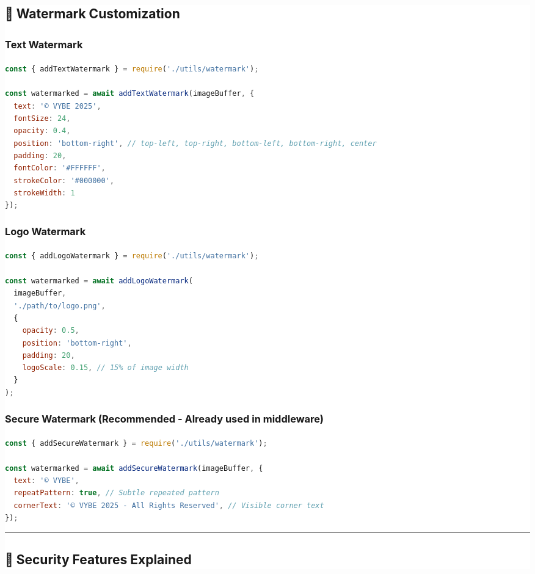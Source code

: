 
## 🎨 Watermark Customization

### Text Watermark

```javascript
const { addTextWatermark } = require('./utils/watermark');

const watermarked = await addTextWatermark(imageBuffer, {
  text: '© VYBE 2025',
  fontSize: 24,
  opacity: 0.4,
  position: 'bottom-right', // top-left, top-right, bottom-left, bottom-right, center
  padding: 20,
  fontColor: '#FFFFFF',
  strokeColor: '#000000',
  strokeWidth: 1
});
```

### Logo Watermark

```javascript
const { addLogoWatermark } = require('./utils/watermark');

const watermarked = await addLogoWatermark(
  imageBuffer, 
  './path/to/logo.png',
  {
    opacity: 0.5,
    position: 'bottom-right',
    padding: 20,
    logoScale: 0.15, // 15% of image width
  }
);
```

### Secure Watermark (Recommended - Already used in middleware)

```javascript
const { addSecureWatermark } = require('./utils/watermark');

const watermarked = await addSecureWatermark(imageBuffer, {
  text: '© VYBE',
  repeatPattern: true, // Subtle repeated pattern
  cornerText: '© VYBE 2025 - All Rights Reserved', // Visible corner text
});
```

---

## 🔐 Security Features Explained
